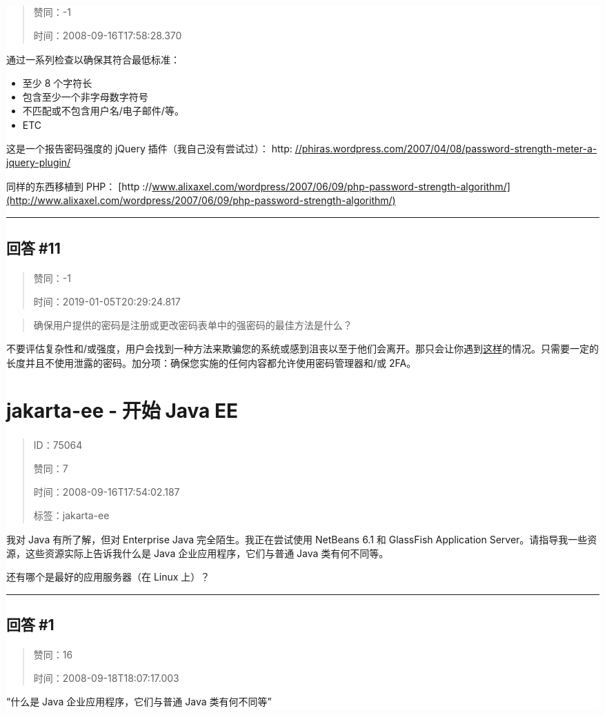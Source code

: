 > 赞同：-1
> 
> 时间：2008-09-16T17:58:28.370

通过一系列检查以确保其符合最低标准：

*   至少 8 个字符长
*   包含至少一个非字母数字符号
*   不匹配或不包含用户名/电子邮件/等。
*   ETC

这是一个报告密码强度的 jQuery 插件（我自己没有尝试过）： http: [//phiras.wordpress.com/2007/04/08/password-strength-meter-a-jquery-plugin/](http://phiras.wordpress.com/2007/04/08/password-strength-meter-a-jquery-plugin/)

同样的东西移植到 PHP： [http ://www.alixaxel.com/wordpress/2007/06/09/php-password-strength-algorithm/](http://www.alixaxel.com/wordpress/2007/06/09/php-password-strength-algorithm/)

* * *

## 回答 #11

> 赞同：-1
> 
> 时间：2019-01-05T20:29:24.817

> 确保用户提供的密码是注册或更改密码表单中的强密码的最佳方法是什么？

不要评估复杂性和/或强度，用户会找到一种方法来欺骗您的系统或感到沮丧以至于他们会离开。那只会让你遇到[这样](https://xkcd.com/936/)的情况。只需要一定的长度并且不使用泄露的密码。加分项：确保您实施的任何内容都允许使用密码管理器和/或 2FA。

# jakarta-ee - 开始 Java EE

> ID：75064
> 
> 赞同：7
> 
> 时间：2008-09-16T17:54:02.187
> 
> 标签：jakarta-ee

我对 Java 有所了解，但对 Enterprise Java 完全陌生。我正在尝试使用 NetBeans 6.1 和 GlassFish Application Server。请指导我一些资源，这些资源实际上告诉我什么是 Java 企业应用程序，它们与普通 Java 类有何不同等。

还有哪个是最好的应用服务器（在 Linux 上）？

* * *

## 回答 #1

> 赞同：16
> 
> 时间：2008-09-18T18:07:17.003

“什么是 Java 企业应用程序，它们与普通 Java 类有何不同等”
